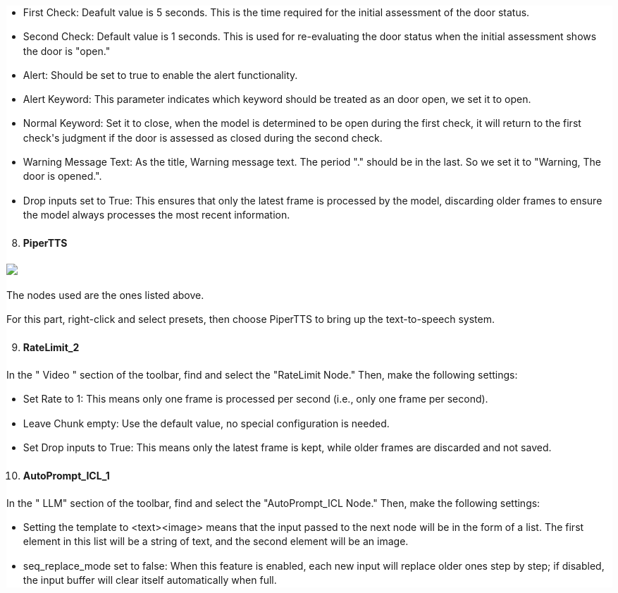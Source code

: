 -   First Check: Deafult value is 5 seconds. This is the time required for
    the initial assessment of the door status.

-   Second Check: Default value is 1 seconds. This is used for
    re-evaluating the door status when the initial assessment shows the
    door is \"open.\"

-   Alert: Should be set to true to enable the alert functionality.

-   Alert Keyword: This parameter indicates which keyword should be
    treated as an door open, we set it to open.

-   Normal Keyword: Set it to close, when the model is determined to be
    open during the first check, it will return to the first check\'s
    judgment if the door is assessed as closed during the second check.

-   Warning Message Text: As the title, Warning message text. The period
    \".\" should be in the last. So we set it to "Warning, The door is
    opened.".

-   Drop inputs set to True: This ensures that only the latest frame is
    processed by the model, discarding older frames to ensure the model
    always processes the most recent information.

8.  #### PiperTTS

![](./images/media/image8.png)

The nodes used are the ones listed above.

For this part, right-click and select presets, then choose PiperTTS to
bring up the text-to-speech system.

9.  #### RateLimit_2

In the \" Video \" section of the toolbar, find and select the
\"RateLimit Node.\" Then, make the following settings:

-   Set Rate to 1: This means only one frame is processed per second
    (i.e., only one frame per second).

-   Leave Chunk empty: Use the default value, no special configuration
    is needed.

-   Set Drop inputs to True: This means only the latest frame is kept,
    while older frames are discarded and not saved.

10. #### AutoPrompt_ICL_1

In the \" LLM\" section of the toolbar, find and select the
\"AutoPrompt_ICL Node.\" Then, make the following settings:

-   Setting the template to \<text\>\<image\> means that the input
    passed to the next node will be in the form of a list. The first
    element in this list will be a string of text, and the second
    element will be an image.

-   seq_replace_mode set to false: When this feature is enabled, each
    new input will replace older ones step by step; if disabled, the
    input buffer will clear itself automatically when full.
